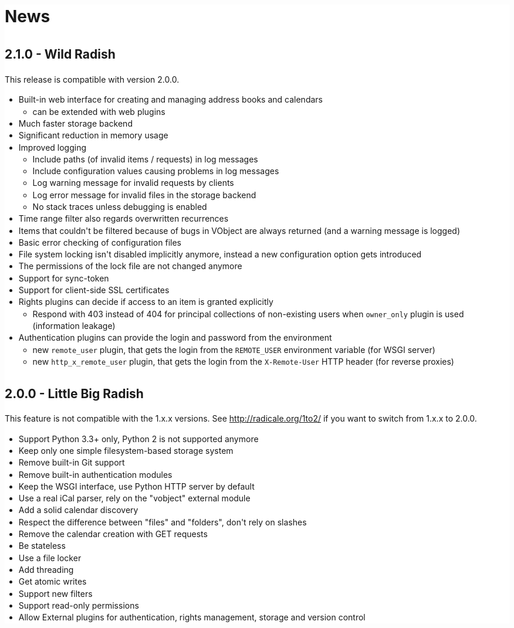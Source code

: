 News
====

2.1.0 - Wild Radish
-------------------

This release is compatible with version 2.0.0.

* Built-in web interface for creating and managing address books and calendars
  * can be extended with web plugins
* Much faster storage backend
* Significant reduction in memory usage
* Improved logging
  * Include paths (of invalid items / requests) in log messages
  * Include configuration values causing problems in log messages
  * Log warning message for invalid requests by clients
  * Log error message for invalid files in the storage backend
  * No stack traces unless debugging is enabled
* Time range filter also regards overwritten recurrences
* Items that couldn't be filtered because of bugs in VObject are always
  returned (and a warning message is logged)
* Basic error checking of configuration files
* File system locking isn't disabled implicitly anymore, instead a new
  configuration option gets introduced
* The permissions of the lock file are not changed anymore
* Support for sync-token
* Support for client-side SSL certificates
* Rights plugins can decide if access to an item is granted explicitly
  * Respond with 403 instead of 404 for principal collections of non-existing
    users when ``owner_only`` plugin is used (information leakage)
* Authentication plugins can provide the login and password from the
  environment
  * new ``remote_user`` plugin, that gets the login from the ``REMOTE_USER``
    environment variable (for WSGI server)
  * new ``http_x_remote_user`` plugin, that gets the login from the
    ``X-Remote-User`` HTTP header (for reverse proxies)


2.0.0 - Little Big Radish
-------------------------

This feature is not compatible with the 1.x.x versions. See
http://radicale.org/1to2/ if you want to switch from 1.x.x to
2.0.0.

* Support Python 3.3+ only, Python 2 is not supported anymore
* Keep only one simple filesystem-based storage system
* Remove built-in Git support
* Remove built-in authentication modules
* Keep the WSGI interface, use Python HTTP server by default
* Use a real iCal parser, rely on the "vobject" external module
* Add a solid calendar discovery
* Respect the difference between "files" and "folders", don't rely on slashes
* Remove the calendar creation with GET requests
* Be stateless
* Use a file locker
* Add threading
* Get atomic writes
* Support new filters
* Support read-only permissions
* Allow External plugins for authentication, rights management, storage and
  version control
